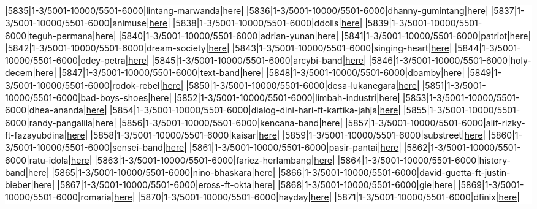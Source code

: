 |5835|1-3/5001-10000/5501-6000|lintang-marwanda|[here](https://cdn.jsdelivr.net/gh/guitarchord/a1-3/5001-10000/5501-6000/lintang-marwanda.webp)|
|5836|1-3/5001-10000/5501-6000|dhanny-gumintang|[here](https://cdn.jsdelivr.net/gh/guitarchord/a1-3/5001-10000/5501-6000/dhanny-gumintang.webp)|
|5837|1-3/5001-10000/5501-6000|animuse|[here](https://cdn.jsdelivr.net/gh/guitarchord/a1-3/5001-10000/5501-6000/animuse.webp)|
|5838|1-3/5001-10000/5501-6000|ddolls|[here](https://cdn.jsdelivr.net/gh/guitarchord/a1-3/5001-10000/5501-6000/ddolls.webp)|
|5839|1-3/5001-10000/5501-6000|teguh-permana|[here](https://cdn.jsdelivr.net/gh/guitarchord/a1-3/5001-10000/5501-6000/teguh-permana.webp)|
|5840|1-3/5001-10000/5501-6000|adrian-yunan|[here](https://cdn.jsdelivr.net/gh/guitarchord/a1-3/5001-10000/5501-6000/adrian-yunan.webp)|
|5841|1-3/5001-10000/5501-6000|patriot|[here](https://cdn.jsdelivr.net/gh/guitarchord/a1-3/5001-10000/5501-6000/patriot.webp)|
|5842|1-3/5001-10000/5501-6000|dream-society|[here](https://cdn.jsdelivr.net/gh/guitarchord/a1-3/5001-10000/5501-6000/dream-society.webp)|
|5843|1-3/5001-10000/5501-6000|singing-heart|[here](https://cdn.jsdelivr.net/gh/guitarchord/a1-3/5001-10000/5501-6000/singing-heart.webp)|
|5844|1-3/5001-10000/5501-6000|odey-petra|[here](https://cdn.jsdelivr.net/gh/guitarchord/a1-3/5001-10000/5501-6000/odey-petra.webp)|
|5845|1-3/5001-10000/5501-6000|arcybi-band|[here](https://cdn.jsdelivr.net/gh/guitarchord/a1-3/5001-10000/5501-6000/arcybi-band.webp)|
|5846|1-3/5001-10000/5501-6000|holy-decem|[here](https://cdn.jsdelivr.net/gh/guitarchord/a1-3/5001-10000/5501-6000/holy-decem.webp)|
|5847|1-3/5001-10000/5501-6000|text-band|[here](https://cdn.jsdelivr.net/gh/guitarchord/a1-3/5001-10000/5501-6000/text-band.webp)|
|5848|1-3/5001-10000/5501-6000|dbamby|[here](https://cdn.jsdelivr.net/gh/guitarchord/a1-3/5001-10000/5501-6000/dbamby.webp)|
|5849|1-3/5001-10000/5501-6000|rodok-rebel|[here](https://cdn.jsdelivr.net/gh/guitarchord/a1-3/5001-10000/5501-6000/rodok-rebel.webp)|
|5850|1-3/5001-10000/5501-6000|desa-lukanegara|[here](https://cdn.jsdelivr.net/gh/guitarchord/a1-3/5001-10000/5501-6000/desa-lukanegara.webp)|
|5851|1-3/5001-10000/5501-6000|bad-boys-shoes|[here](https://cdn.jsdelivr.net/gh/guitarchord/a1-3/5001-10000/5501-6000/bad-boys-shoes.webp)|
|5852|1-3/5001-10000/5501-6000|limbah-industri|[here](https://cdn.jsdelivr.net/gh/guitarchord/a1-3/5001-10000/5501-6000/limbah-industri.webp)|
|5853|1-3/5001-10000/5501-6000|dhea-ananda|[here](https://cdn.jsdelivr.net/gh/guitarchord/a1-3/5001-10000/5501-6000/dhea-ananda.webp)|
|5854|1-3/5001-10000/5501-6000|dialog-dini-hari-ft-kartika-jahja|[here](https://cdn.jsdelivr.net/gh/guitarchord/a1-3/5001-10000/5501-6000/dialog-dini-hari-ft-kartika-jahja.webp)|
|5855|1-3/5001-10000/5501-6000|randy-pangalila|[here](https://cdn.jsdelivr.net/gh/guitarchord/a1-3/5001-10000/5501-6000/randy-pangalila.webp)|
|5856|1-3/5001-10000/5501-6000|kencana-band|[here](https://cdn.jsdelivr.net/gh/guitarchord/a1-3/5001-10000/5501-6000/kencana-band.webp)|
|5857|1-3/5001-10000/5501-6000|alif-rizky-ft-fazayubdina|[here](https://cdn.jsdelivr.net/gh/guitarchord/a1-3/5001-10000/5501-6000/alif-rizky-ft-fazayubdina.webp)|
|5858|1-3/5001-10000/5501-6000|kaisar|[here](https://cdn.jsdelivr.net/gh/guitarchord/a1-3/5001-10000/5501-6000/kaisar.webp)|
|5859|1-3/5001-10000/5501-6000|substreet|[here](https://cdn.jsdelivr.net/gh/guitarchord/a1-3/5001-10000/5501-6000/substreet.webp)|
|5860|1-3/5001-10000/5501-6000|sensei-band|[here](https://cdn.jsdelivr.net/gh/guitarchord/a1-3/5001-10000/5501-6000/sensei-band.webp)|
|5861|1-3/5001-10000/5501-6000|pasir-pantai|[here](https://cdn.jsdelivr.net/gh/guitarchord/a1-3/5001-10000/5501-6000/pasir-pantai.webp)|
|5862|1-3/5001-10000/5501-6000|ratu-idola|[here](https://cdn.jsdelivr.net/gh/guitarchord/a1-3/5001-10000/5501-6000/ratu-idola.webp)|
|5863|1-3/5001-10000/5501-6000|fariez-herlambang|[here](https://cdn.jsdelivr.net/gh/guitarchord/a1-3/5001-10000/5501-6000/fariez-herlambang.webp)|
|5864|1-3/5001-10000/5501-6000|history-band|[here](https://cdn.jsdelivr.net/gh/guitarchord/a1-3/5001-10000/5501-6000/history-band.webp)|
|5865|1-3/5001-10000/5501-6000|nino-bhaskara|[here](https://cdn.jsdelivr.net/gh/guitarchord/a1-3/5001-10000/5501-6000/nino-bhaskara.webp)|
|5866|1-3/5001-10000/5501-6000|david-guetta-ft-justin-bieber|[here](https://cdn.jsdelivr.net/gh/guitarchord/a1-3/5001-10000/5501-6000/david-guetta-ft-justin-bieber.webp)|
|5867|1-3/5001-10000/5501-6000|eross-ft-okta|[here](https://cdn.jsdelivr.net/gh/guitarchord/a1-3/5001-10000/5501-6000/eross-ft-okta.webp)|
|5868|1-3/5001-10000/5501-6000|gie|[here](https://cdn.jsdelivr.net/gh/guitarchord/a1-3/5001-10000/5501-6000/gie.webp)|
|5869|1-3/5001-10000/5501-6000|romaria|[here](https://cdn.jsdelivr.net/gh/guitarchord/a1-3/5001-10000/5501-6000/romaria.webp)|
|5870|1-3/5001-10000/5501-6000|hayday|[here](https://cdn.jsdelivr.net/gh/guitarchord/a1-3/5001-10000/5501-6000/hayday.webp)|
|5871|1-3/5001-10000/5501-6000|dfinix|[here](https://cdn.jsdelivr.net/gh/guitarchord/a1-3/5001-10000/5501-6000/dfinix.webp)|